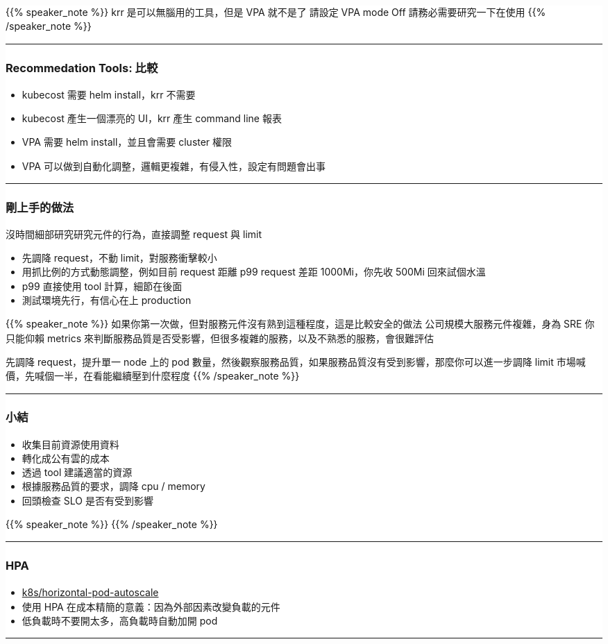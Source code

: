 {{% speaker_note %}}
krr 是可以無腦用的工具，但是 VPA 就不是了
請設定 VPA mode Off
請務必需要研究一下在使用
{{% /speaker_note %}}

---

### Recommedation Tools: 比較

- kubecost 需要 helm install，krr 不需要
- kubecost 產生一個漂亮的 UI，krr 產生 command line 報表

- VPA 需要 helm install，並且會需要 cluster 權限
- VPA 可以做到自動化調整，邏輯更複雜，有侵入性，設定有問題會出事

---

### 剛上手的做法

沒時間細部研究研究元件的行為，直接調整 request 與 limit

- 先調降 request，不動 limit，對服務衝擊較小
- 用抓比例的方式動態調整，例如目前 request 距離 p99 request 差距 1000Mi，你先收 500Mi 回來試個水溫
- p99 直接使用 tool 計算，細節在後面
- 測試環境先行，有信心在上 production

{{% speaker_note %}}
如果你第一次做，但對服務元件沒有熟到這種程度，這是比較安全的做法
公司規模大服務元件複雜，身為 SRE 你只能仰賴 metrics 來判斷服務品質是否受影響，但很多複雜的服務，以及不熟悉的服務，會很難評估

先調降 request，提升單一 node 上的 pod 數量，然後觀察服務品質，如果服務品質沒有受到影響，那麼你可以進一步調降 limit
市場喊價，先喊個一半，在看能繼續壓到什麼程度
{{% /speaker_note %}}

---

### 小結

- 收集目前資源使用資料
- 轉化成公有雲的成本
- 透過 tool 建議適當的資源
- 根據服務品質的要求，調降 cpu / memory
- 回頭檢查 SLO 是否有受到影響

{{% speaker_note %}}
{{% /speaker_note %}}

---

### HPA

- [k8s/horizontal-pod-autoscale](https://kubernetes.io/docs/tasks/run-application/horizontal-pod-autoscale/)
- 使用 HPA 在成本精簡的意義：因為外部因素改變負載的元件
- 低負載時不要開太多，高負載時自動加開 pod

---